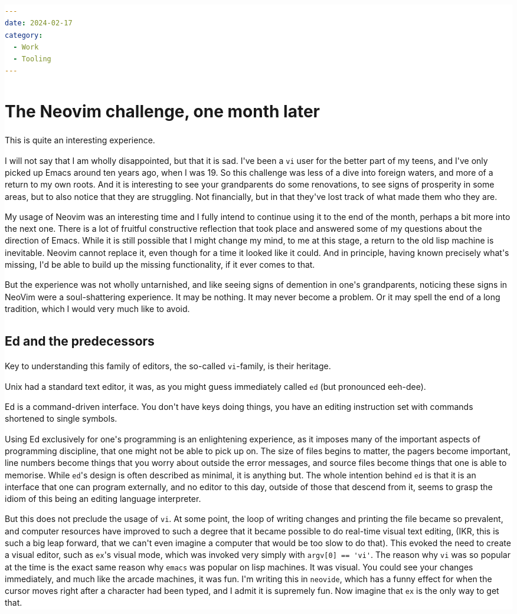 ```yaml
---
date: 2024-02-17
category:
  - Work
  - Tooling
---
```

# The Neovim challenge, one month later

This is quite an interesting experience.

I will not say that I am wholly disappointed, but that it is sad. I've been a `vi` user for the better part of my teens, and I've only picked up Emacs around ten years ago, when I was 19. So this challenge was less of a dive into foreign waters, and more of a return to my own roots. And it is interesting to see your grandparents do some renovations, to see signs of prosperity in some areas, but to also notice that they are struggling. Not financially, but in that they've lost track of what made them who they are.

My usage of Neovim was an interesting time and I fully intend to continue using it to the end of the month, perhaps a bit more into the next one. There is a lot of fruitful constructive reflection that took place and answered some of my questions about the direction of Emacs. While it is still possible that I might change my mind, to me at this stage, a return to the old lisp machine is inevitable. Neovim cannot replace it, even though for a time it looked like it could. And in principle, having known precisely what's missing, I'd be able to build up the missing functionality, if it ever comes to that.

But the experience was not wholly untarnished, and like seeing signs of demention in one's grandparents, noticing these signs in NeoVim were a soul-shattering experience. It may be nothing. It may never become a problem. Or it may spell the end of a long tradition, which I would very much like to avoid.

## Ed and the predecessors

Key to understanding this family of editors, the so-called `vi`-family,  is their heritage.

Unix had a standard text editor, it was, as you might guess immediately called `ed` (but pronounced eeh-dee).

Ed is a command-driven interface. You don't have keys doing things, you have an editing instruction set with commands shortened to single symbols.

Using Ed exclusively for one's programming is an enlightening experience, as it imposes many of the important aspects of programming discipline, that one might not be able to pick up on. The size of files begins to matter, the pagers become important, line numbers become things that you worry about outside the error messages, and source files become things that one is able to memorise. While `ed`'s design is often described as minimal, it is anything but. The whole intention behind `ed` is that it is an interface that one can program externally, and no editor to this day, outside of those that descend from it, seems to grasp the idiom of this being an editing language interpreter.

But this does not preclude the usage of `vi`. At some point, the loop of writing changes and printing the file became so prevalent, and computer resources have improved to such a degree that it became possible to do real-time visual text editing, (IKR, this is such a big leap forward, that we can't even imagine a computer that would be too slow to do that).  This evoked the need to create a visual editor, such as `ex`'s visual mode, which was invoked very simply with `argv[0] == 'vi'`.  The reason why `vi` was so popular at the time is the exact same reason why `emacs` was popular on lisp machines.  It was visual. You could see your changes immediately, and much like the arcade machines, it was fun. I'm writing this in `neovide`, which has a funny effect for when the cursor moves right after a character had been typed, and I admit it is supremely fun. Now imagine that `ex` is the only way to get that.
